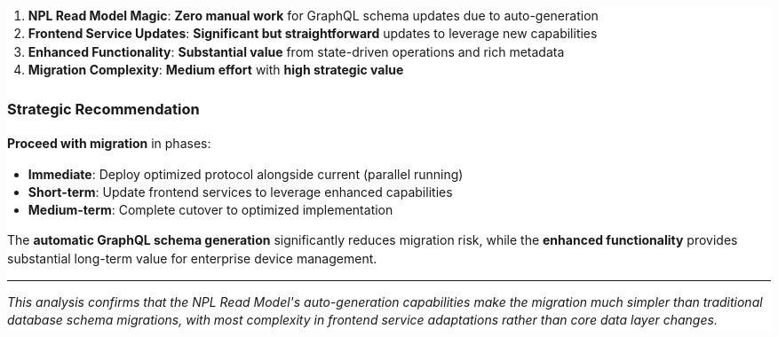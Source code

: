 1. **NPL Read Model Magic**: **Zero manual work** for GraphQL schema updates due to auto-generation
2. **Frontend Service Updates**: **Significant but straightforward** updates to leverage new capabilities  
3. **Enhanced Functionality**: **Substantial value** from state-driven operations and rich metadata
4. **Migration Complexity**: **Medium effort** with **high strategic value**

### **Strategic Recommendation**

**Proceed with migration** in phases:
- **Immediate**: Deploy optimized protocol alongside current (parallel running)
- **Short-term**: Update frontend services to leverage enhanced capabilities
- **Medium-term**: Complete cutover to optimized implementation

The **automatic GraphQL schema generation** significantly reduces migration risk, while the **enhanced functionality** provides substantial long-term value for enterprise device management.

---

*This analysis confirms that the NPL Read Model's auto-generation capabilities make the migration much simpler than traditional database schema migrations, with most complexity in frontend service adaptations rather than core data layer changes.* 